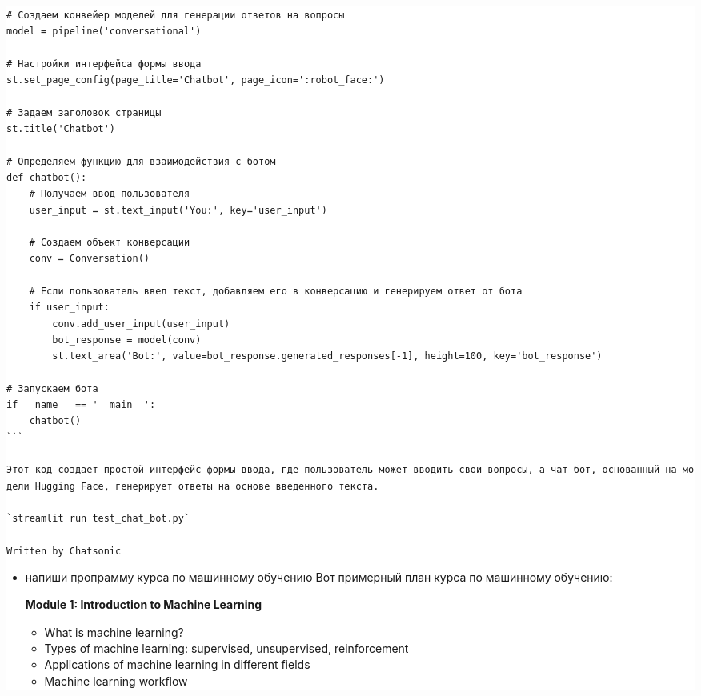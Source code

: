	# Создаем конвейер моделей для генерации ответов на вопросы
	model = pipeline('conversational')
	
	# Настройки интерфейса формы ввода
	st.set_page_config(page_title='Chatbot', page_icon=':robot_face:')
	
	# Задаем заголовок страницы 
	st.title('Chatbot')
	
	# Определяем функцию для взаимодействия с ботом
	def chatbot():
	    # Получаем ввод пользователя
	    user_input = st.text_input('You:', key='user_input')
	
	    # Создаем объект конверсации
	    conv = Conversation()
	
	    # Если пользователь ввел текст, добавляем его в конверсацию и генерируем ответ от бота
	    if user_input:
	        conv.add_user_input(user_input)
	        bot_response = model(conv)
	        st.text_area('Bot:', value=bot_response.generated_responses[-1], height=100, key='bot_response')
	
	# Запускаем бота
	if __name__ == '__main__':
	    chatbot()
	```
	
	Этот код создает простой интерфейс формы ввода, где пользователь может вводить свои вопросы, а чат-бот, основанный на модели Hugging Face, генерирует ответы на основе введенного текста.
	
	`streamlit run test_chat_bot.py`
	
	Written by Chatsonic
- напиши пропрамму курса по машинному обучению
	Вот примерный план курса по машинному обучению:
	
	**Module 1: Introduction to Machine Learning**
	
	-   What is machine learning?
	-   Types of machine learning: supervised, unsupervised, reinforcement
	-   Applications of machine learning in different fields
	-   Machine learning workflow
	